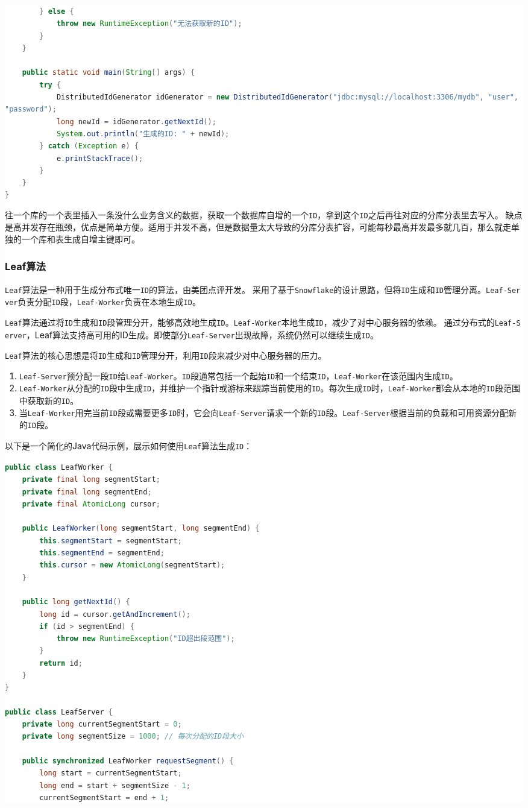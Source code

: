 ```java
        } else {
            throw new RuntimeException("无法获取新的ID");
        }
    }

    public static void main(String[] args) {
        try {
            DistributedIdGenerator idGenerator = new DistributedIdGenerator("jdbc:mysql://localhost:3306/mydb", "user", "password");
            long newId = idGenerator.getNextId();
            System.out.println("生成的ID: " + newId);
        } catch (Exception e) {
            e.printStackTrace();
        }
    }
}
```
往一个库的一个表里插入一条没什么业务含义的数据，获取一个数据库自增的一个`ID`，拿到这个`ID`之后再往对应的分库分表里去写入。
缺点是高并发存在瓶颈，优点是简单方便。适用于并发不高，但是数据量太大导致的分库分表扩容，可能每秒最高并发最多就几百，那么就走单独的一个库和表生成自增主键即可。

### Leaf算法
`Leaf`算法是一种用于生成分布式唯一`ID`的算法，由美团点评开发。 
采用了基于`Snowflake`的设计思路，但将`ID`生成和`ID`管理分离。`Leaf-Server`负责分配`ID`段，`Leaf-Worker`负责在本地生成`ID`。

`Leaf`算法通过将`ID`生成和`ID`段管理分开，能够高效地生成`ID`。`Leaf-Worker`本地生成`ID`，减少了对中心服务器的依赖。
通过分布式的`Leaf-Server`，Leaf算法支持高可用的ID生成。即使部分`Leaf-Server`出现故障，系统仍然可以继续生成`ID`。

`Leaf`算法的核心思想是将`ID`生成和`ID`管理分开，利用`ID`段来减少对中心服务器的压力。
1. `Leaf-Server`预分配一段`ID`给`Leaf-Worker`。`ID`段通常包括一个起始`ID`和一个结束`ID`，`Leaf-Worker`在该范围内生成`ID`。
2. `Leaf-Worker`从分配的`ID`段中生成`ID`，并维护一个指针或游标来跟踪当前使用的`ID`。每次生成`ID`时，`Leaf-Worker`都会从本地的`ID`段范围中获取新的`ID`。
3. 当`Leaf-Worker`用完当前`ID`段或需要更多`ID`时，它会向`Leaf-Server`请求一个新的`ID`段。`Leaf-Server`根据当前的负载和可用资源分配新的`ID`段。

以下是一个简化的Java代码示例，展示如何使用`Leaf`算法生成`ID`：
```java
public class LeafWorker {
    private final long segmentStart;
    private final long segmentEnd;
    private final AtomicLong cursor;

    public LeafWorker(long segmentStart, long segmentEnd) {
        this.segmentStart = segmentStart;
        this.segmentEnd = segmentEnd;
        this.cursor = new AtomicLong(segmentStart);
    }

    public long getNextId() {
        long id = cursor.getAndIncrement();
        if (id > segmentEnd) {
            throw new RuntimeException("ID超出段范围");
        }
        return id;
    }
}

public class LeafServer {
    private long currentSegmentStart = 0;
    private long segmentSize = 1000; // 每次分配的ID段大小

    public synchronized LeafWorker requestSegment() {
        long start = currentSegmentStart;
        long end = start + segmentSize - 1;
        currentSegmentStart = end + 1;
```